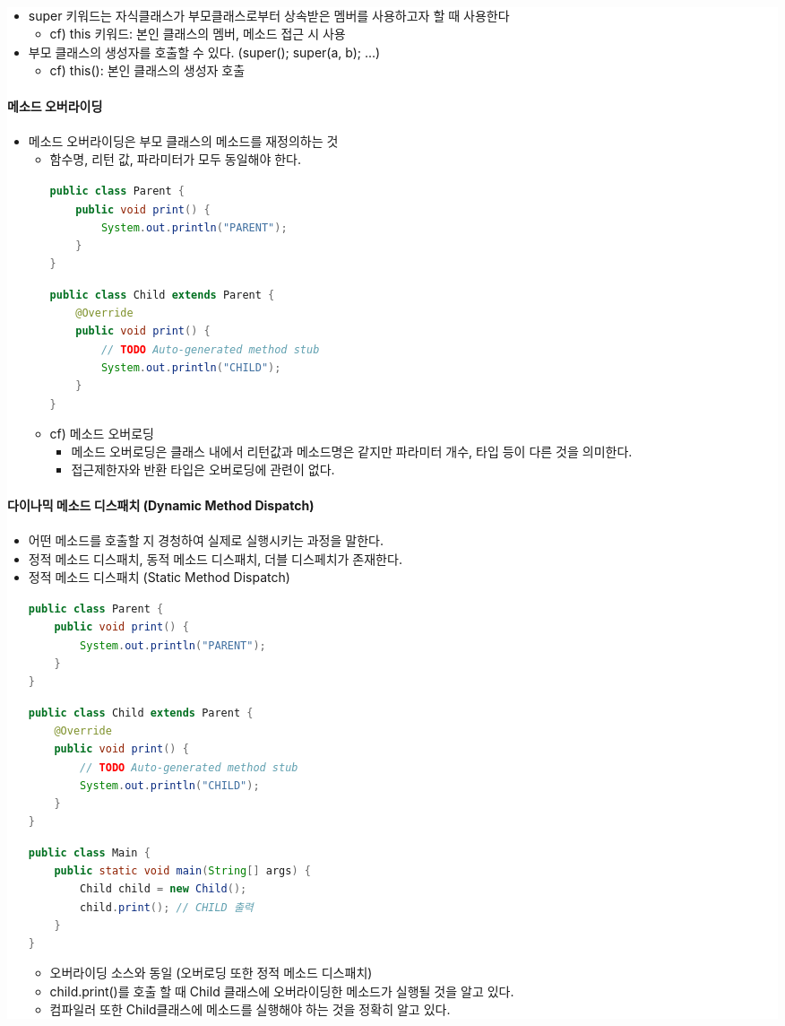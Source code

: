 - super 키워드는 자식클래스가 부모클래스로부터 상속받은 멤버를 사용하고자 할 때 사용한다
  - cf) this 키워드: 본인 클래스의 멤버, 메소드 접근 시 사용
- 부모 클래스의 생성자를 호출할 수 있다. (super(); super(a, b); ...)
  - cf) this(): 본인 클래스의 생성자 호출
  
#### 메소드 오버라이딩

- 메소드 오버라이딩은 부모 클래스의 메소드를 재정의하는 것
  - 함수명, 리턴 값, 파라미터가 모두 동일해야 한다.
    ```java
    public class Parent {
        public void print() {
            System.out.println("PARENT");
        }
    }    
    ```
    ```java
    public class Child extends Parent {
        @Override
        public void print() {
            // TODO Auto-generated method stub
            System.out.println("CHILD");
        }
    }
    ```
  - cf) 메소드 오버로딩
    - 메소드 오버로딩은 클래스 내에서 리턴값과 메소드명은 같지만 파라미터 개수, 타입 등이 다른 것을 의미한다.
    - 접근제한자와 반환 타입은 오버로딩에 관련이 없다.

#### 다이나믹 메소드 디스패치 (Dynamic Method Dispatch)

- 어떤 메소드를 호출할 지 경청하여 실제로 실행시키는 과정을 말한다.
- 정적 메소드 디스패치, 동적 메소드 디스패치, 더블 디스페치가 존재한다.
- 정적 메소드 디스패치 (Static Method Dispatch)
  ```java
  public class Parent {
      public void print() {
          System.out.println("PARENT");
      }
  }    
  ```
  ```java
  public class Child extends Parent {
      @Override
      public void print() {
          // TODO Auto-generated method stub
          System.out.println("CHILD");
      }
  }
  ```
  ```java
  public class Main {
      public static void main(String[] args) {
          Child child = new Child();
          child.print(); // CHILD 출력
      }
  }
  ```
    - 오버라이딩 소스와 동일 (오버로딩 또한 정적 메소드 디스패치)
    - child.print()를 호출 할 때 Child 클래스에 오버라이딩한 메소드가 실행될 것을 알고 있다.
    - 컴파일러 또한 Child클래스에 메소드를 실행해야 하는 것을 정확히 알고 있다.
